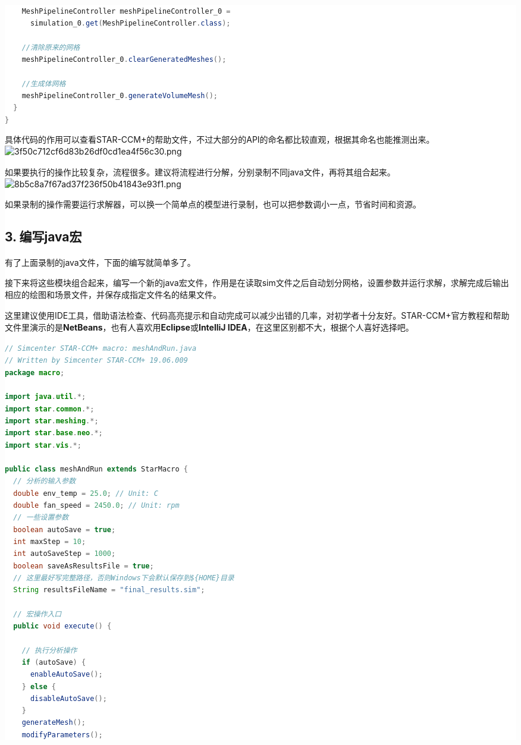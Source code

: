 ```Java
    MeshPipelineController meshPipelineController_0 = 
      simulation_0.get(MeshPipelineController.class);

	//清除原来的网格
    meshPipelineController_0.clearGeneratedMeshes();

	//生成体网格
    meshPipelineController_0.generateVolumeMesh();
  }
}

```

具体代码的作用可以查看STAR-CCM+的帮助文件，不过大部分的API的命名都比较直观，根据其命名也能推测出来。
![3f50c712cf6d83b26df0cd1ea4f56c30.png](/resources/3f50c712cf6d83b26df0cd1ea4f56c30.png)

如果要执行的操作比较复杂，流程很多。建议将流程进行分解，分别录制不同java文件，再将其组合起来。
![8b5c8a7f67ad37f236f50b41843e93f1.png](/resources/8b5c8a7f67ad37f236f50b41843e93f1.png)

如果录制的操作需要运行求解器，可以换一个简单点的模型进行录制，也可以把参数调小一点，节省时间和资源。

## 3. 编写java宏

有了上面录制的java文件，下面的编写就简单多了。

接下来将这些模块组合起来，编写一个新的java宏文件，作用是在读取sim文件之后自动划分网格，设置参数并运行求解，求解完成后输出相应的绘图和场景文件，并保存成指定文件名的结果文件。

这里建议使用IDE工具，借助语法检查、代码高亮提示和自动完成可以减少出错的几率，对初学者十分友好。STAR-CCM+官方教程和帮助文件里演示的是**NetBeans**，也有人喜欢用**Eclipse**或**IntelliJ IDEA**，在这里区别都不大，根据个人喜好选择吧。

```Java
// Simcenter STAR-CCM+ macro: meshAndRun.java
// Written by Simcenter STAR-CCM+ 19.06.009
package macro;

import java.util.*;
import star.common.*;
import star.meshing.*;
import star.base.neo.*;
import star.vis.*;

public class meshAndRun extends StarMacro {
  // 分析的输入参数
  double env_temp = 25.0; // Unit: C
  double fan_speed = 2450.0; // Unit: rpm
  // 一些设置参数
  boolean autoSave = true;
  int maxStep = 10;
  int autoSaveStep = 1000;
  boolean saveAsResultsFile = true;
  // 这里最好写完整路径，否则Windows下会默认保存到${HOME}目录
  String resultsFileName = "final_results.sim";

  // 宏操作入口
  public void execute() {

    // 执行分析操作
    if (autoSave) {
      enableAutoSave();
    } else {
      disableAutoSave();
    }
    generateMesh();
    modifyParameters();
```